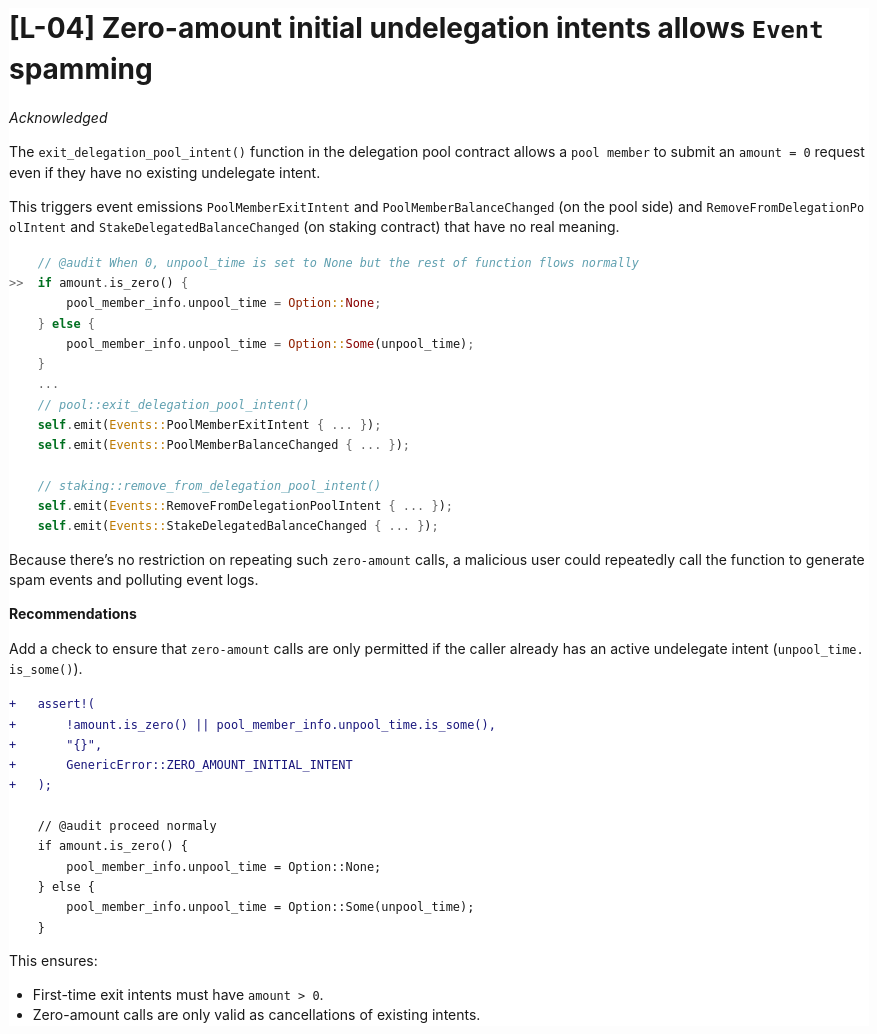 

# [L-04] Zero-amount initial undelegation intents allows `Event` spamming

_Acknowledged_

The `exit_delegation_pool_intent()` function in the delegation pool contract allows a `pool member` to submit an `amount = 0` request even if they have no existing undelegate intent.

This triggers event emissions `PoolMemberExitIntent` and `PoolMemberBalanceChanged` (on the pool side) and `RemoveFromDelegationPoolIntent` and `StakeDelegatedBalanceChanged` (on staking contract) that have no real meaning.
```rust
    // @audit When 0, unpool_time is set to None but the rest of function flows normally
>>  if amount.is_zero() {
        pool_member_info.unpool_time = Option::None;
    } else {
        pool_member_info.unpool_time = Option::Some(unpool_time);
    }
    ...
    // pool::exit_delegation_pool_intent()
    self.emit(Events::PoolMemberExitIntent { ... });
    self.emit(Events::PoolMemberBalanceChanged { ... });

    // staking::remove_from_delegation_pool_intent()
    self.emit(Events::RemoveFromDelegationPoolIntent { ... });
    self.emit(Events::StakeDelegatedBalanceChanged { ... });
```
Because there’s no restriction on repeating such `zero-amount` calls, a malicious user could repeatedly call the function to generate spam events and polluting event logs.

**Recommendations**

Add a check to ensure that `zero-amount` calls are only permitted if the caller already has an active undelegate intent (`unpool_time.is_some()`).
```diff
+   assert!(
+       !amount.is_zero() || pool_member_info.unpool_time.is_some(),
+       "{}",
+       GenericError::ZERO_AMOUNT_INITIAL_INTENT
+   );

    // @audit proceed normaly
    if amount.is_zero() {
        pool_member_info.unpool_time = Option::None;
    } else {
        pool_member_info.unpool_time = Option::Some(unpool_time);
    }
```
This ensures:
- First-time exit intents must have `amount > 0`.
- Zero-amount calls are only valid as cancellations of existing intents.
